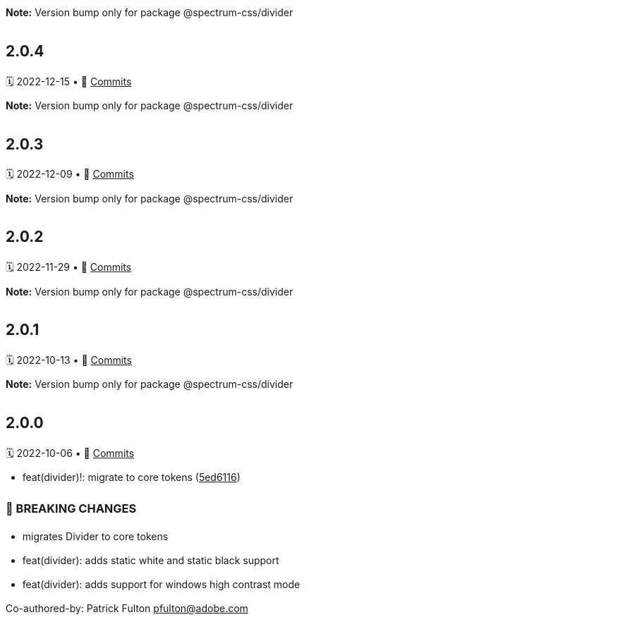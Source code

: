 **Note:** Version bump only for package @spectrum-css/divider

<a name="2.0.4"></a>

## 2.0.4

🗓 2022-12-15 • 📝 [Commits](https://github.com/adobe/spectrum-css/compare/@spectrum-css/divider@2.0.3...@spectrum-css/divider@2.0.4)

**Note:** Version bump only for package @spectrum-css/divider

<a name="2.0.3"></a>

## 2.0.3

🗓 2022-12-09 • 📝 [Commits](https://github.com/adobe/spectrum-css/compare/@spectrum-css/divider@2.0.2...@spectrum-css/divider@2.0.3)

**Note:** Version bump only for package @spectrum-css/divider

<a name="2.0.2"></a>

## 2.0.2

🗓 2022-11-29 • 📝 [Commits](https://github.com/adobe/spectrum-css/compare/@spectrum-css/divider@2.0.1...@spectrum-css/divider@2.0.2)

**Note:** Version bump only for package @spectrum-css/divider

<a name="2.0.1"></a>

## 2.0.1

🗓 2022-10-13 • 📝 [Commits](https://github.com/adobe/spectrum-css/compare/@spectrum-css/divider@2.0.0...@spectrum-css/divider@2.0.1)

**Note:** Version bump only for package @spectrum-css/divider

<a name="2.0.0"></a>

## 2.0.0

🗓 2022-10-06 • 📝 [Commits](https://github.com/adobe/spectrum-css/compare/@spectrum-css/divider@1.0.27...@spectrum-css/divider@2.0.0)

- feat(divider)!: migrate to core tokens ([5ed6116](https://github.com/adobe/spectrum-css/commit/5ed6116))

### 🛑 BREAKING CHANGES

- migrates Divider to core tokens

- feat(divider): adds static white and static black support
- feat(divider): adds support for windows high contrast mode

Co-authored-by: Patrick Fulton <pfulton@adobe.com>
